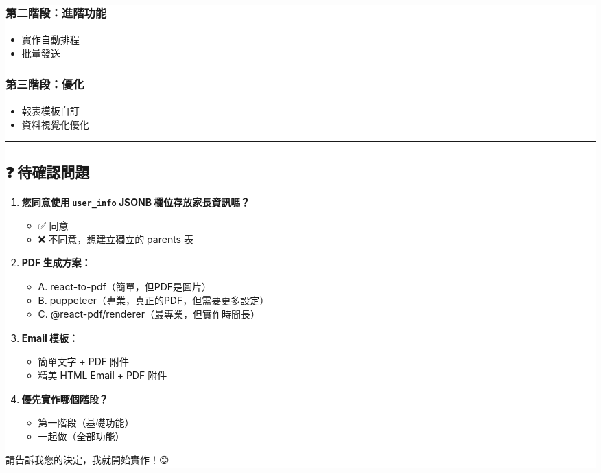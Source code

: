 ### 第二階段：進階功能
- 實作自動排程
- 批量發送

### 第三階段：優化
- 報表模板自訂
- 資料視覺化優化

---

## ❓ 待確認問題

1. **您同意使用 `user_info` JSONB 欄位存放家長資訊嗎？**
   - ✅ 同意
   - ❌ 不同意，想建立獨立的 parents 表

2. **PDF 生成方案：**
   - A. react-to-pdf（簡單，但PDF是圖片）
   - B. puppeteer（專業，真正的PDF，但需要更多設定）
   - C. @react-pdf/renderer（最專業，但實作時間長）

3. **Email 模板：**
   - 簡單文字 + PDF 附件
   - 精美 HTML Email + PDF 附件

4. **優先實作哪個階段？**
   - 第一階段（基礎功能）
   - 一起做（全部功能）

請告訴我您的決定，我就開始實作！😊
